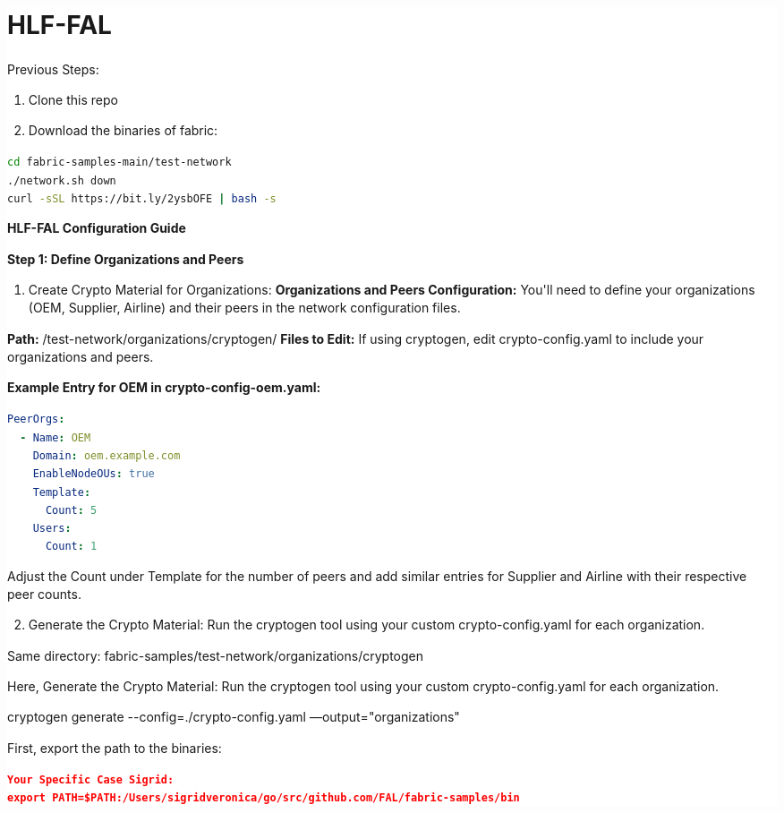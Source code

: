 # HLF-FAL

Previous Steps: 

1. Clone this repo

2. Download the binaries of fabric:
```bash
cd fabric-samples-main/test-network
./network.sh down
curl -sSL https://bit.ly/2ysbOFE | bash -s
```

**HLF-FAL Configuration Guide**

**Step 1: Define Organizations and Peers**

1. Create Crypto Material for Organizations:
**Organizations and Peers Configuration:**
You'll need to define your organizations (OEM, Supplier, Airline) and their peers in the network configuration files. 

**Path:** /test-network/organizations/cryptogen/
**Files to Edit:** If using cryptogen, edit crypto-config.yaml to include your organizations and peers.

**Example Entry for OEM in crypto-config-oem.yaml:**


```yaml
PeerOrgs:
  - Name: OEM
    Domain: oem.example.com
    EnableNodeOUs: true
    Template:
      Count: 5
    Users:
      Count: 1
```

Adjust the Count under Template for the number of peers and add similar entries for Supplier and Airline with their respective peer counts.


2. Generate the Crypto Material: Run the cryptogen tool using your custom crypto-config.yaml for each organization.

Same directory: fabric-samples/test-network/organizations/cryptogen

Here, Generate the Crypto Material: Run the cryptogen tool using your custom crypto-config.yaml for each organization.

cryptogen generate --config=./crypto-config.yaml —output="organizations"

First, export the path to the binaries: 

```json
Your Specific Case Sigrid:
export PATH=$PATH:/Users/sigridveronica/go/src/github.com/FAL/fabric-samples/bin
```
